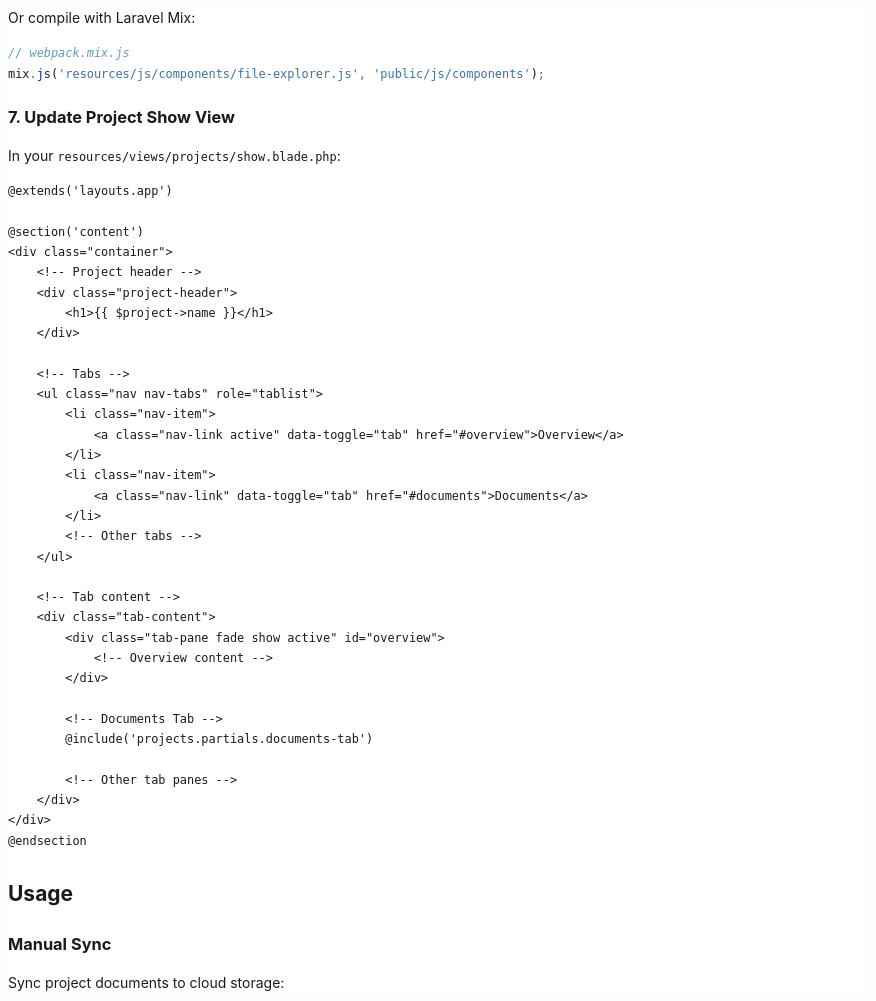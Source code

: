 Or compile with Laravel Mix:

```javascript
// webpack.mix.js
mix.js('resources/js/components/file-explorer.js', 'public/js/components');
```

### 7. Update Project Show View

In your `resources/views/projects/show.blade.php`:

```blade
@extends('layouts.app')

@section('content')
<div class="container">
    <!-- Project header -->
    <div class="project-header">
        <h1>{{ $project->name }}</h1>
    </div>
    
    <!-- Tabs -->
    <ul class="nav nav-tabs" role="tablist">
        <li class="nav-item">
            <a class="nav-link active" data-toggle="tab" href="#overview">Overview</a>
        </li>
        <li class="nav-item">
            <a class="nav-link" data-toggle="tab" href="#documents">Documents</a>
        </li>
        <!-- Other tabs -->
    </ul>
    
    <!-- Tab content -->
    <div class="tab-content">
        <div class="tab-pane fade show active" id="overview">
            <!-- Overview content -->
        </div>
        
        <!-- Documents Tab -->
        @include('projects.partials.documents-tab')
        
        <!-- Other tab panes -->
    </div>
</div>
@endsection
```

## Usage

### Manual Sync

Sync project documents to cloud storage:
